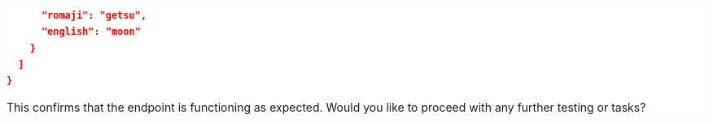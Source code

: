 ```json
      "romaji": "getsu",
      "english": "moon"
    }
  ]
}
```

This confirms that the endpoint is functioning as expected. Would you like to proceed with any further testing or tasks?
</prompt>